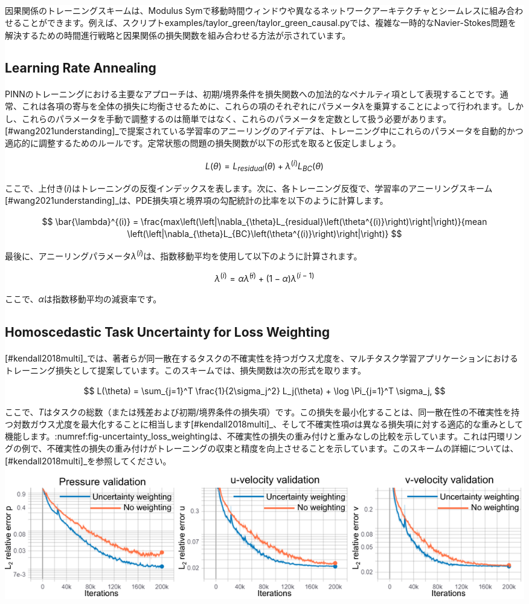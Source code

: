 因果関係のトレーニングスキームは、Modulus Symで移動時間ウィンドウや異なるネットワークアーキテクチャとシームレスに組み合わせることができます。例えば、スクリプトexamples/taylor_green/taylor_green_causal.pyでは、複雑な一時的なNavier-Stokes問題を解決するための時間進行戦略と因果関係の損失関数を組み合わせる方法が示されています。

## Learning Rate Annealing

PINNのトレーニングにおける主要なアプローチは、初期/境界条件を損失関数への加法的なペナルティ項として表現することです。通常、これは各項の寄与を全体の損失に均衡させるために、これらの項のそれぞれにパラメータ$\lambda$を乗算することによって行われます。しかし、これらのパラメータを手動で調整するのは簡単ではなく、これらのパラメータを定数として扱う必要があります。[#wang2021understanding]_で提案されている学習率のアニーリングのアイデアは、トレーニング中にこれらのパラメータを自動的かつ適応的に調整するためのルールです。定常状態の問題の損失関数が以下の形式を取ると仮定しましょう。

$$
L(\theta) = L_{residual}(\theta) + \lambda^{(i)} L_{BC}(\theta)
$$

ここで、上付き$(i)$はトレーニングの反復インデックスを表します。次に、各トレーニング反復で、学習率のアニーリングスキーム[#wang2021understanding]_は、PDE損失項と境界項の勾配統計の比率を以下のように計算します。

$$
\bar{\lambda}^{(i)} = \frac{max\left(\left|\nabla_{\theta}L_{residual}\left(\theta^{(i)}\right)\right|\right)}{mean \left(\left|\nabla_{\theta}L_{BC}\left(\theta^{(i)}\right)\right|\right)}
$$

最後に、アニーリングパラメータ$\lambda^{(i)}$は、指数移動平均を使用して以下のように計算されます。

$$
\lambda^{(i)} = \alpha \bar{\lambda}^{(i)} + (1-\alpha) \lambda^{(i-1)}
$$

ここで、$\alpha$は指数移動平均の減衰率です。

## Homoscedastic Task Uncertainty for Loss Weighting

[#kendall2018multi]_では、著者らが同一散在するタスクの不確実性を持つガウス尤度を、マルチタスク学習アプリケーションにおけるトレーニング損失として提案しています。このスキームでは、損失関数は次の形式を取ります。

$$
L(\theta) = \sum_{j=1}^T \frac{1}{2\sigma_j^2} L_j(\theta) + \log \Pi_{j=1}^T \sigma_j,
$$

ここで、$T$はタスクの総数（または残差および初期/境界条件の損失項）です。この損失を最小化することは、同一散在性の不確実性を持つ対数ガウス尤度を最大化することに相当します[#kendall2018multi]_、そして不確実性項$\sigma$は異なる損失項に対する適応的な重みとして機能します。:numref:fig-uncertainty_loss_weightingは、不確実性の損失の重み付けと重みなしの比較を示しています。これは円環リングの例で、不確実性の損失の重み付けがトレーニングの収束と精度を向上させることを示しています。このスキームの詳細については、[#kendall2018multi]_を参照してください。

![alt text](image/uncertainty_loss_weighting.png)
